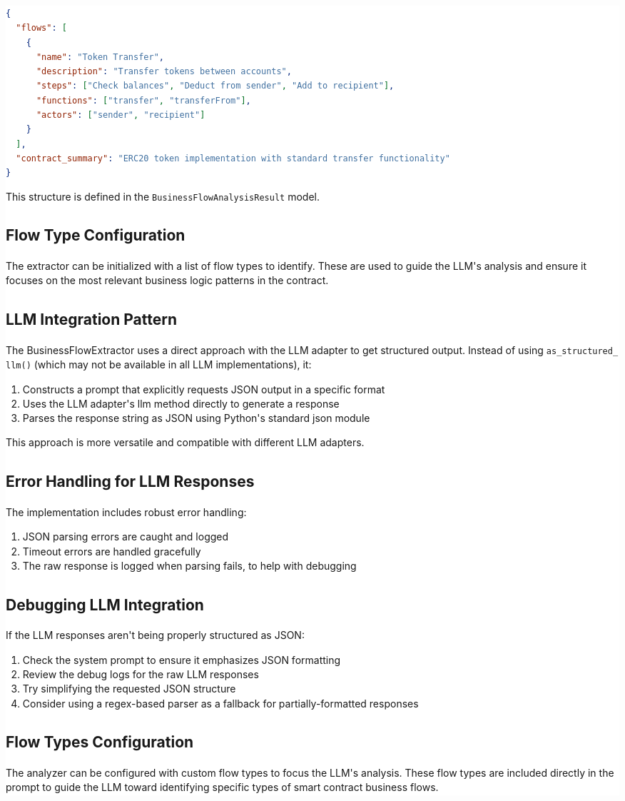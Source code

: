 ```json
{
  "flows": [
    {
      "name": "Token Transfer",
      "description": "Transfer tokens between accounts",
      "steps": ["Check balances", "Deduct from sender", "Add to recipient"],
      "functions": ["transfer", "transferFrom"],
      "actors": ["sender", "recipient"]
    }
  ],
  "contract_summary": "ERC20 token implementation with standard transfer functionality"
}
```

This structure is defined in the `BusinessFlowAnalysisResult` model.

## Flow Type Configuration

The extractor can be initialized with a list of flow types to identify. These are used to guide the LLM's analysis and ensure it focuses on the most relevant business logic patterns in the contract.

## LLM Integration Pattern

The BusinessFlowExtractor uses a direct approach with the LLM adapter to get structured output. Instead of using `as_structured_llm()` (which may not be available in all LLM implementations), it:

1. Constructs a prompt that explicitly requests JSON output in a specific format
2. Uses the LLM adapter's llm method directly to generate a response
3. Parses the response string as JSON using Python's standard json module

This approach is more versatile and compatible with different LLM adapters.

## Error Handling for LLM Responses

The implementation includes robust error handling:

1. JSON parsing errors are caught and logged
2. Timeout errors are handled gracefully
3. The raw response is logged when parsing fails, to help with debugging

## Debugging LLM Integration

If the LLM responses aren't being properly structured as JSON:

1. Check the system prompt to ensure it emphasizes JSON formatting
2. Review the debug logs for the raw LLM responses
3. Try simplifying the requested JSON structure
4. Consider using a regex-based parser as a fallback for partially-formatted responses

## Flow Types Configuration

The analyzer can be configured with custom flow types to focus the LLM's analysis. These flow types are included directly in the prompt to guide the LLM toward identifying specific types of smart contract business flows.
